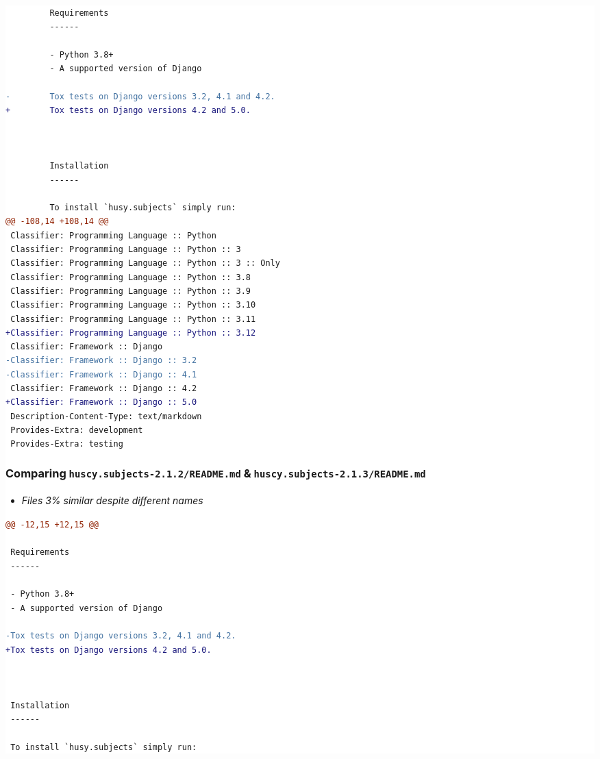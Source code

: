 ```diff
         Requirements
         ------
         
         - Python 3.8+
         - A supported version of Django
         
-        Tox tests on Django versions 3.2, 4.1 and 4.2.
+        Tox tests on Django versions 4.2 and 5.0.
         
         
         
         Installation
         ------
         
         To install `husy.subjects` simply run:
@@ -108,14 +108,14 @@
 Classifier: Programming Language :: Python
 Classifier: Programming Language :: Python :: 3
 Classifier: Programming Language :: Python :: 3 :: Only
 Classifier: Programming Language :: Python :: 3.8
 Classifier: Programming Language :: Python :: 3.9
 Classifier: Programming Language :: Python :: 3.10
 Classifier: Programming Language :: Python :: 3.11
+Classifier: Programming Language :: Python :: 3.12
 Classifier: Framework :: Django
-Classifier: Framework :: Django :: 3.2
-Classifier: Framework :: Django :: 4.1
 Classifier: Framework :: Django :: 4.2
+Classifier: Framework :: Django :: 5.0
 Description-Content-Type: text/markdown
 Provides-Extra: development
 Provides-Extra: testing
```

### Comparing `huscy.subjects-2.1.2/README.md` & `huscy.subjects-2.1.3/README.md`

 * *Files 3% similar despite different names*

```diff
@@ -12,15 +12,15 @@
 
 Requirements
 ------
 
 - Python 3.8+
 - A supported version of Django
 
-Tox tests on Django versions 3.2, 4.1 and 4.2.
+Tox tests on Django versions 4.2 and 5.0.
 
 
 
 Installation
 ------
 
 To install `husy.subjects` simply run:
```
